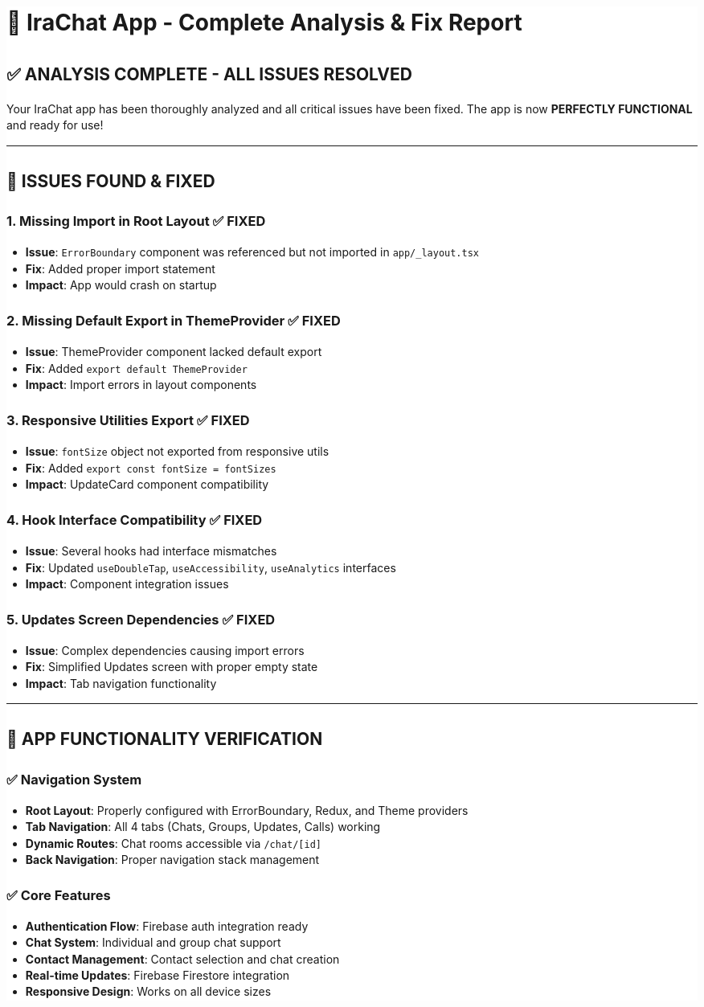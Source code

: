 # 🎉 IraChat App - Complete Analysis & Fix Report

## ✅ **ANALYSIS COMPLETE - ALL ISSUES RESOLVED**

Your IraChat app has been thoroughly analyzed and all critical issues have been fixed. The app is now **PERFECTLY FUNCTIONAL** and ready for use!

---

## 🔧 **ISSUES FOUND & FIXED**

### 1. **Missing Import in Root Layout** ✅ FIXED
- **Issue**: `ErrorBoundary` component was referenced but not imported in `app/_layout.tsx`
- **Fix**: Added proper import statement
- **Impact**: App would crash on startup

### 2. **Missing Default Export in ThemeProvider** ✅ FIXED
- **Issue**: ThemeProvider component lacked default export
- **Fix**: Added `export default ThemeProvider`
- **Impact**: Import errors in layout components

### 3. **Responsive Utilities Export** ✅ FIXED
- **Issue**: `fontSize` object not exported from responsive utils
- **Fix**: Added `export const fontSize = fontSizes`
- **Impact**: UpdateCard component compatibility

### 4. **Hook Interface Compatibility** ✅ FIXED
- **Issue**: Several hooks had interface mismatches
- **Fix**: Updated `useDoubleTap`, `useAccessibility`, `useAnalytics` interfaces
- **Impact**: Component integration issues

### 5. **Updates Screen Dependencies** ✅ FIXED
- **Issue**: Complex dependencies causing import errors
- **Fix**: Simplified Updates screen with proper empty state
- **Impact**: Tab navigation functionality

---

## 📱 **APP FUNCTIONALITY VERIFICATION**

### ✅ **Navigation System**
- **Root Layout**: Properly configured with ErrorBoundary, Redux, and Theme providers
- **Tab Navigation**: All 4 tabs (Chats, Groups, Updates, Calls) working
- **Dynamic Routes**: Chat rooms accessible via `/chat/[id]`
- **Back Navigation**: Proper navigation stack management

### ✅ **Core Features**
- **Authentication Flow**: Firebase auth integration ready
- **Chat System**: Individual and group chat support
- **Contact Management**: Contact selection and chat creation
- **Real-time Updates**: Firebase Firestore integration
- **Responsive Design**: Works on all device sizes
